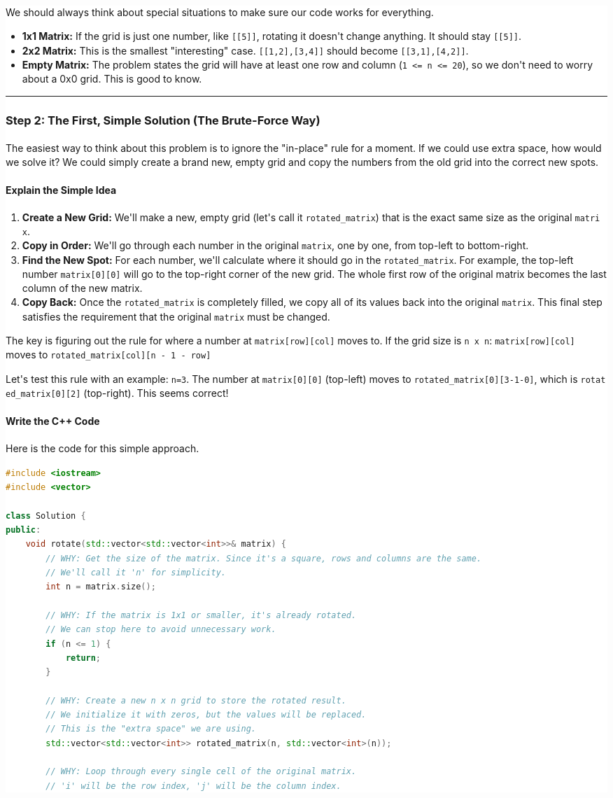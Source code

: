 We should always think about special situations to make sure our code works for everything.

*   **1x1 Matrix:** If the grid is just one number, like `[[5]]`, rotating it doesn't change anything. It should stay `[[5]]`.
*   **2x2 Matrix:** This is the smallest "interesting" case. `[[1,2],[3,4]]` should become `[[3,1],[4,2]]`.
*   **Empty Matrix:** The problem states the grid will have at least one row and column (`1 <= n <= 20`), so we don't need to worry about a 0x0 grid. This is good to know.

---

### **Step 2: The First, Simple Solution (The Brute-Force Way)**

The easiest way to think about this problem is to ignore the "in-place" rule for a moment. If we could use extra space, how would we solve it? We could simply create a brand new, empty grid and copy the numbers from the old grid into the correct new spots.

#### **Explain the Simple Idea**

1.  **Create a New Grid:** We'll make a new, empty grid (let's call it `rotated_matrix`) that is the exact same size as the original `matrix`.
2.  **Copy in Order:** We'll go through each number in the original `matrix`, one by one, from top-left to bottom-right.
3.  **Find the New Spot:** For each number, we'll calculate where it should go in the `rotated_matrix`. For example, the top-left number `matrix[0][0]` will go to the top-right corner of the new grid. The whole first row of the original matrix becomes the last column of the new matrix.
4.  **Copy Back:** Once the `rotated_matrix` is completely filled, we copy all of its values back into the original `matrix`. This final step satisfies the requirement that the original `matrix` must be changed.

The key is figuring out the rule for where a number at `matrix[row][col]` moves to.
If the grid size is `n x n`:
`matrix[row][col]` moves to `rotated_matrix[col][n - 1 - row]`

Let's test this rule with an example: `n=3`.
The number at `matrix[0][0]` (top-left) moves to `rotated_matrix[0][3-1-0]`, which is `rotated_matrix[0][2]` (top-right). This seems correct!

#### **Write the C++ Code**

Here is the code for this simple approach.

```cpp
#include <iostream>
#include <vector>

class Solution {
public:
    void rotate(std::vector<std::vector<int>>& matrix) {
        // WHY: Get the size of the matrix. Since it's a square, rows and columns are the same.
        // We'll call it 'n' for simplicity.
        int n = matrix.size();

        // WHY: If the matrix is 1x1 or smaller, it's already rotated.
        // We can stop here to avoid unnecessary work.
        if (n <= 1) {
            return;
        }

        // WHY: Create a new n x n grid to store the rotated result.
        // We initialize it with zeros, but the values will be replaced.
        // This is the "extra space" we are using.
        std::vector<std::vector<int>> rotated_matrix(n, std::vector<int>(n));

        // WHY: Loop through every single cell of the original matrix.
        // 'i' will be the row index, 'j' will be the column index.
```